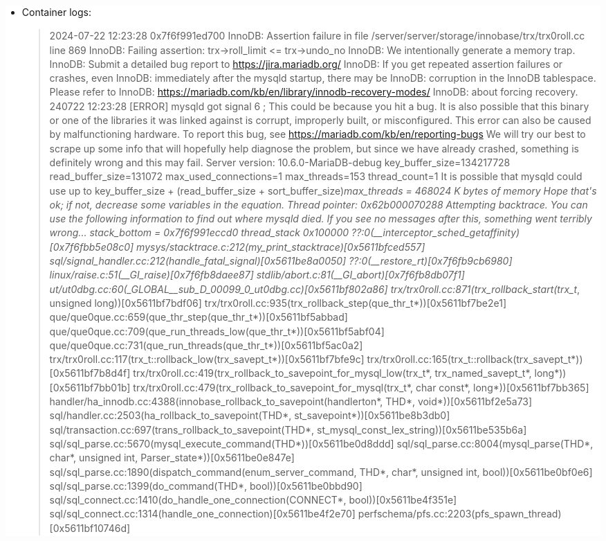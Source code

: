  * Container logs:
   > 2024-07-22 12:23:28 0x7f6f991ed700  InnoDB: Assertion failure in file /server/server/storage/innobase/trx/trx0roll.cc line 869
   > InnoDB: Failing assertion: trx->roll_limit <= trx->undo_no
   > InnoDB: We intentionally generate a memory trap.
   > InnoDB: Submit a detailed bug report to https://jira.mariadb.org/
   > InnoDB: If you get repeated assertion failures or crashes, even
   > InnoDB: immediately after the mysqld startup, there may be
   > InnoDB: corruption in the InnoDB tablespace. Please refer to
   > InnoDB: https://mariadb.com/kb/en/library/innodb-recovery-modes/
   > InnoDB: about forcing recovery.
   > 240722 12:23:28 [ERROR] mysqld got signal 6 ;
   > This could be because you hit a bug. It is also possible that this binary
   > or one of the libraries it was linked against is corrupt, improperly built,
   > or misconfigured. This error can also be caused by malfunctioning hardware.
   > To report this bug, see https://mariadb.com/kb/en/reporting-bugs
   > We will try our best to scrape up some info that will hopefully help
   > diagnose the problem, but since we have already crashed, 
   > something is definitely wrong and this may fail.
   > Server version: 10.6.0-MariaDB-debug
   > key_buffer_size=134217728
   > read_buffer_size=131072
   > max_used_connections=1
   > max_threads=153
   > thread_count=1
   > It is possible that mysqld could use up to 
   > key_buffer_size + (read_buffer_size + sort_buffer_size)*max_threads = 468024 K  bytes of memory
   > Hope that's ok; if not, decrease some variables in the equation.
   > Thread pointer: 0x62b000070288
   > Attempting backtrace. You can use the following information to find out
   > where mysqld died. If you see no messages after this, something went
   > terribly wrong...
   > stack_bottom = 0x7f6f991eccd0 thread_stack 0x100000
   > ??:0(__interceptor_sched_getaffinity)[0x7f6fbb5e08c0]
   > mysys/stacktrace.c:212(my_print_stacktrace)[0x5611bfced557]
   > sql/signal_handler.cc:212(handle_fatal_signal)[0x5611be8a0050]
   > ??:0(__restore_rt)[0x7f6fb9cb6980]
   > linux/raise.c:51(__GI_raise)[0x7f6fb8daee87]
   > stdlib/abort.c:81(__GI_abort)[0x7f6fb8db07f1]
   > ut/ut0dbg.cc:60(_GLOBAL__sub_D_00099_0_ut0dbg.cc)[0x5611bf802a86]
   > trx/trx0roll.cc:871(trx_rollback_start(trx_t*, unsigned long))[0x5611bf7bdf06]
   > trx/trx0roll.cc:935(trx_rollback_step(que_thr_t*))[0x5611bf7be2e1]
   > que/que0que.cc:659(que_thr_step(que_thr_t*))[0x5611bf5abbad]
   > que/que0que.cc:709(que_run_threads_low(que_thr_t*))[0x5611bf5abf04]
   > que/que0que.cc:731(que_run_threads(que_thr_t*))[0x5611bf5ac0a2]
   > trx/trx0roll.cc:117(trx_t::rollback_low(trx_savept_t*))[0x5611bf7bfe9c]
   > trx/trx0roll.cc:165(trx_t::rollback(trx_savept_t*))[0x5611bf7b8d4f]
   > trx/trx0roll.cc:419(trx_rollback_to_savepoint_for_mysql_low(trx_t*, trx_named_savept_t*, long*))[0x5611bf7bb01b]
   > trx/trx0roll.cc:479(trx_rollback_to_savepoint_for_mysql(trx_t*, char const*, long*))[0x5611bf7bb365]
   > handler/ha_innodb.cc:4388(innobase_rollback_to_savepoint(handlerton*, THD*, void*))[0x5611bf2e5a73]
   > sql/handler.cc:2503(ha_rollback_to_savepoint(THD*, st_savepoint*))[0x5611be8b3db0]
   > sql/transaction.cc:697(trans_rollback_to_savepoint(THD*, st_mysql_const_lex_string))[0x5611be535b6a]
   > sql/sql_parse.cc:5670(mysql_execute_command(THD*))[0x5611be0d8ddd]
   > sql/sql_parse.cc:8004(mysql_parse(THD*, char*, unsigned int, Parser_state*))[0x5611be0e847e]
   > sql/sql_parse.cc:1890(dispatch_command(enum_server_command, THD*, char*, unsigned int, bool))[0x5611be0bf0e6]
   > sql/sql_parse.cc:1399(do_command(THD*, bool))[0x5611be0bbd90]
   > sql/sql_connect.cc:1410(do_handle_one_connection(CONNECT*, bool))[0x5611be4f351e]
   > sql/sql_connect.cc:1314(handle_one_connection)[0x5611be4f2e70]
   > perfschema/pfs.cc:2203(pfs_spawn_thread)[0x5611bf10746d]